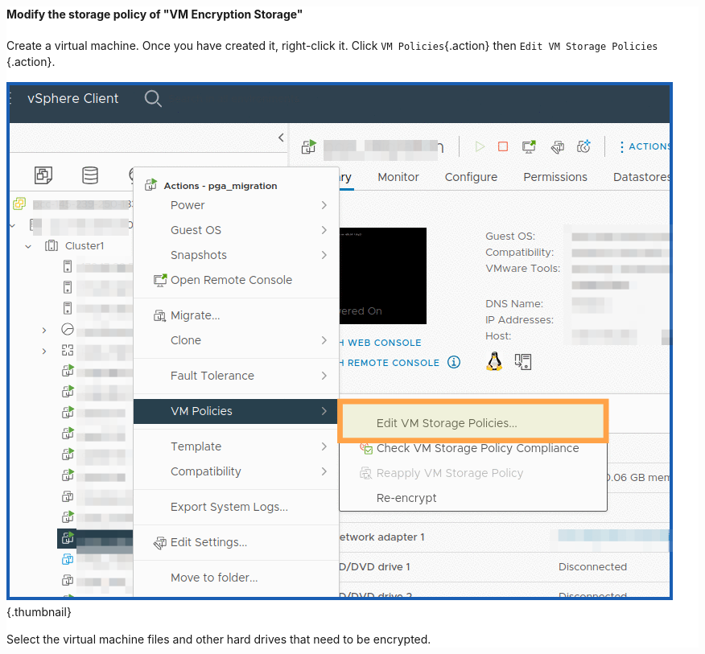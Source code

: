 #### Modify the storage policy of "VM Encryption Storage"

Create a virtual machine. Once you have created it, right-click it. Click `VM Policies`{.action} then `Edit VM Storage Policies`{.action}.

![VM encryption storage](images/vm-encrypt_04.png){.thumbnail}

Select the virtual machine files and other hard drives that need to be encrypted.

